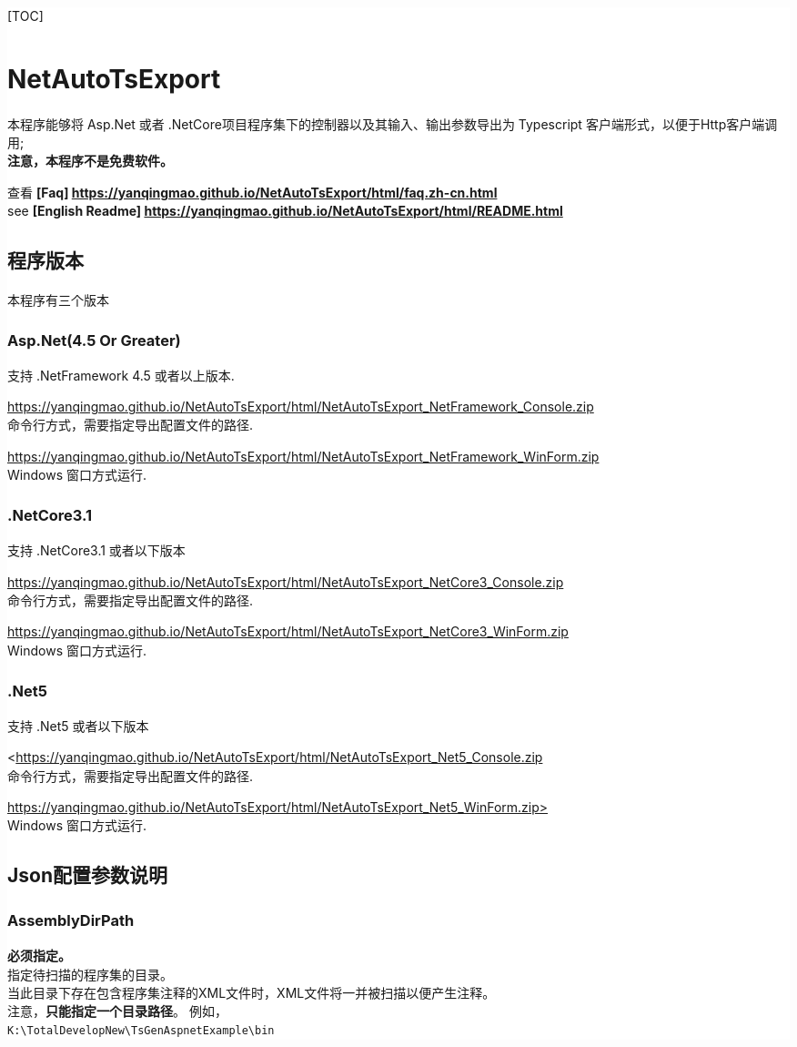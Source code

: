 
[TOC]
# NetAutoTsExport

本程序能够将 Asp.Net 或者 .NetCore项目程序集下的控制器以及其输入、输出参数导出为 Typescript 客户端形式，以便于Http客户端调用;  
__注意，本程序不是免费软件。__

 查看 __[Faq] <https://yanqingmao.github.io/NetAutoTsExport/html/faq.zh-cn.html>__  
see __[English Readme] <https://yanqingmao.github.io/NetAutoTsExport/html/README.html>__  
  
## 程序版本

本程序有三个版本

### Asp.Net(4.5 Or Greater)  

支持 .NetFramework 4.5 或者以上版本.  

<https://yanqingmao.github.io/NetAutoTsExport/html/NetAutoTsExport_NetFramework_Console.zip>  
命令行方式，需要指定导出配置文件的路径.  

<https://yanqingmao.github.io/NetAutoTsExport/html/NetAutoTsExport_NetFramework_WinForm.zip>  
Windows 窗口方式运行.  

### .NetCore3.1

支持 .NetCore3.1 或者以下版本  

<https://yanqingmao.github.io/NetAutoTsExport/html/NetAutoTsExport_NetCore3_Console.zip>  
命令行方式，需要指定导出配置文件的路径.  

<https://yanqingmao.github.io/NetAutoTsExport/html/NetAutoTsExport_NetCore3_WinForm.zip>  
Windows 窗口方式运行.  

### .Net5

支持 .Net5 或者以下版本  

<<https://yanqingmao.github.io/NetAutoTsExport/html/NetAutoTsExport_Net5_Console.zip>  
命令行方式，需要指定导出配置文件的路径.  

https://yanqingmao.github.io/NetAutoTsExport/html/NetAutoTsExport_Net5_WinForm.zip>  
Windows 窗口方式运行.  

## Json配置参数说明

### AssemblyDirPath

__必须指定。__  
指定待扫描的程序集的目录。  
当此目录下存在包含程序集注释的XML文件时，XML文件将一并被扫描以便产生注释。  
注意，__只能指定一个目录路径__。
例如，  
`K:\TotalDevelopNew\TsGenAspnetExample\bin`
